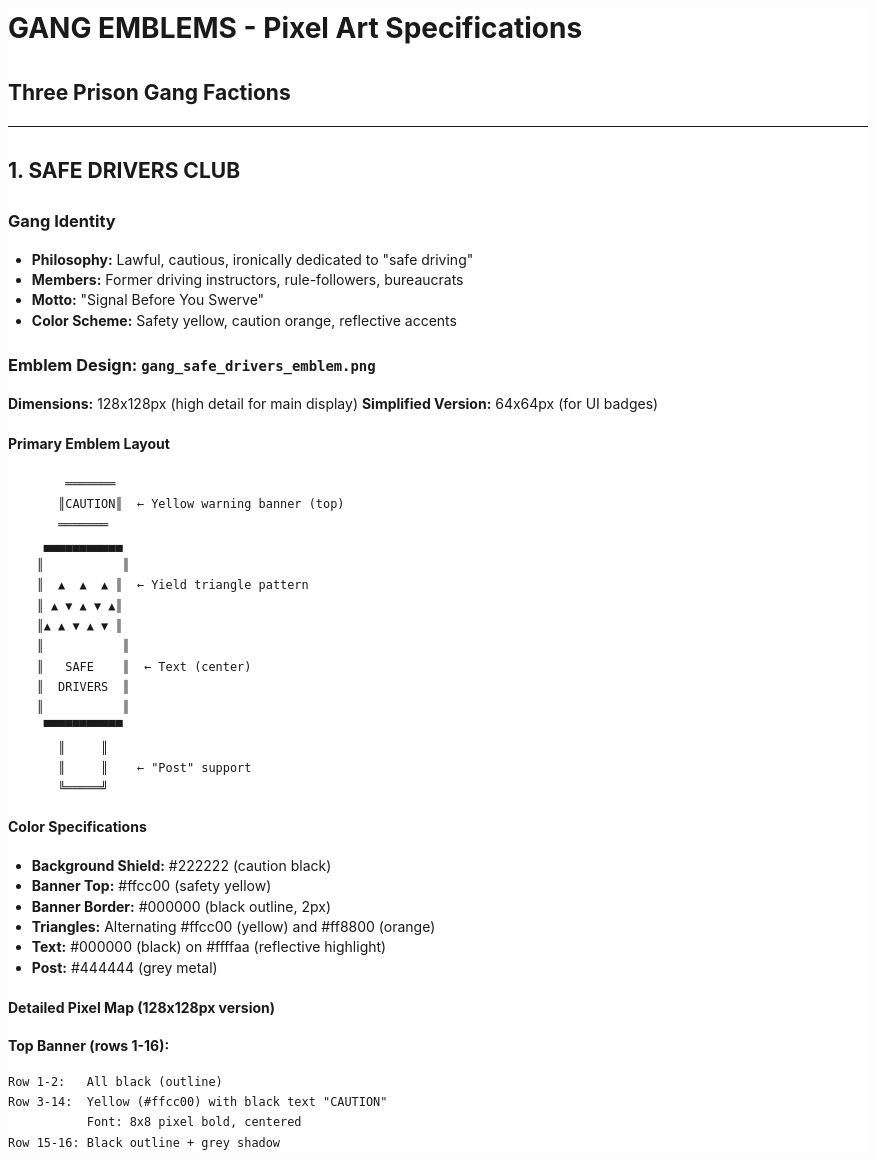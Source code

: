 # GANG EMBLEMS - Pixel Art Specifications
## Three Prison Gang Factions

---

## 1. SAFE DRIVERS CLUB

### Gang Identity
- **Philosophy:** Lawful, cautious, ironically dedicated to "safe driving"
- **Members:** Former driving instructors, rule-followers, bureaucrats
- **Motto:** "Signal Before You Swerve"
- **Color Scheme:** Safety yellow, caution orange, reflective accents

### Emblem Design: `gang_safe_drivers_emblem.png`
**Dimensions:** 128x128px (high detail for main display)
**Simplified Version:** 64x64px (for UI badges)

#### Primary Emblem Layout
```
        ═══════
       ║CAUTION║  ← Yellow warning banner (top)
       ═══════
     ▄▄▄▄▄▄▄▄▄▄▄
    ║           ║
    ║  ▲  ▲  ▲ ║  ← Yield triangle pattern
    ║ ▲ ▼ ▲ ▼ ▲║
    ║▲ ▲ ▼ ▲ ▼ ║
    ║           ║
    ║   SAFE    ║  ← Text (center)
    ║  DRIVERS  ║
    ║           ║
     ▀▀▀▀▀▀▀▀▀▀▀
       ║     ║
       ║     ║    ← "Post" support
       ╚═════╝
```

#### Color Specifications
- **Background Shield:** #222222 (caution black)
- **Banner Top:** #ffcc00 (safety yellow)
- **Banner Border:** #000000 (black outline, 2px)
- **Triangles:** Alternating #ffcc00 (yellow) and #ff8800 (orange)
- **Text:** #000000 (black) on #ffffaa (reflective highlight)
- **Post:** #444444 (grey metal)

#### Detailed Pixel Map (128x128px version)

**Top Banner (rows 1-16):**
```
Row 1-2:   All black (outline)
Row 3-14:  Yellow (#ffcc00) with black text "CAUTION"
           Font: 8x8 pixel bold, centered
Row 15-16: Black outline + grey shadow
```
